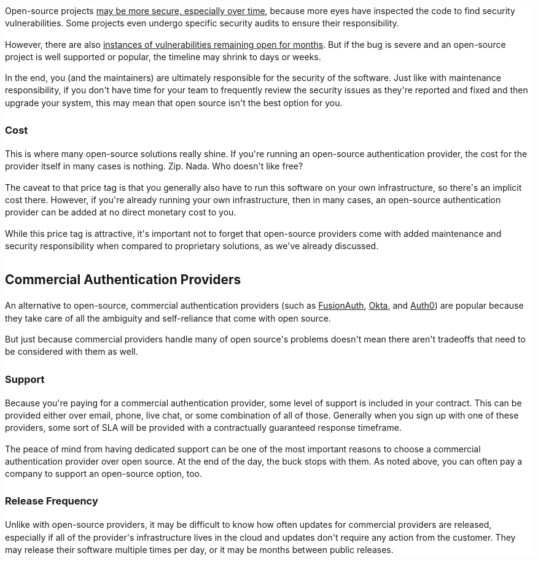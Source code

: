 Open-source projects [may be more secure, especially over time](https://www.infoworld.com/article/2985242/why-is-open-source-software-more-secure.html), because more eyes have inspected the code to find security vulnerabilities. Some projects even undergo specific security audits to ensure their responsibility. 

However, there are also [instances of vulnerabilities remaining open for months](https://github.com/keycloak/keycloak/pull/7612). But if the bug is severe and an open-source project is well supported or popular, the timeline may shrink to days or weeks.

In the end, you (and the maintainers) are ultimately responsible for the security of the software. Just like with maintenance responsibility, if you don't have time for your team to frequently review the security issues as they're reported and fixed and then upgrade your system, this may mean that open source isn't the best option for you.

### Cost

This is where many open-source solutions really shine. If you're running an open-source authentication provider, the cost for the provider itself in many cases is nothing. Zip. Nada. Who doesn't like free?

The caveat to that price tag is that you generally also have to run this software on your own infrastructure, so there's an implicit cost there. However, if you're already running your own infrastructure, then in many cases, an open-source authentication provider can be added at no direct monetary cost to you.

While this price tag is attractive, it's important not to forget that open-source providers come with added maintenance and security responsibility when compared to proprietary solutions, as we've already discussed.

## Commercial Authentication Providers

An alternative to open-source, commercial authentication providers (such as [FusionAuth](https://fusionauth.io/), [Okta](https://www.okta.com/), and [Auth0](https://auth0.com/)) are popular because they take care of all the ambiguity and self-reliance that come with open source.

But just because commercial providers handle many of open source's problems doesn't mean there aren't tradeoffs that need to be considered with them as well.

### Support

Because you're paying for a commercial authentication provider, some level of support is included in your contract. This can be provided either over email, phone, live chat, or some combination of all of those. Generally when you sign up with one of these providers, some sort of SLA will be provided with a contractually guaranteed response timeframe.

The peace of mind from having dedicated support can be one of the most important reasons to choose a commercial authentication provider over open source. At the end of the day, the buck stops with them. As noted above, you can often pay a company to support an open-source option, too.

### Release Frequency

Unlike with open-source providers, it may be difficult to know how often updates for commercial providers are released, especially if all of the provider's infrastructure lives in the cloud and updates don't require any action from the customer. They may release their software multiple times per day, or it may be months between public releases.
